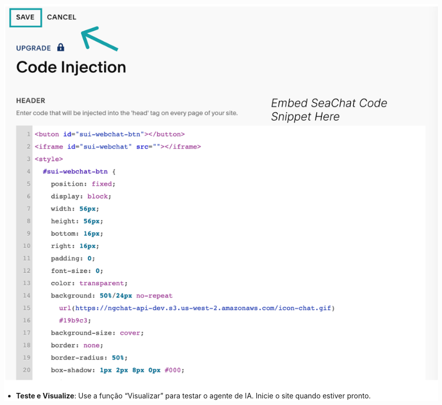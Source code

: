   <img width="100%" style="border-radius: 0.4rem" src="/images/blog/90-whatsapp-squarespace-customer-service/squarespace-integration-step4.png" alt="Recupere o trecho de código SeaChat da configuração de integração do Squarespace no SeaChat.">

- **Teste e Visualize**: Use a função “Visualizar” para testar o agente de IA. Inicie o site quando estiver pronto.